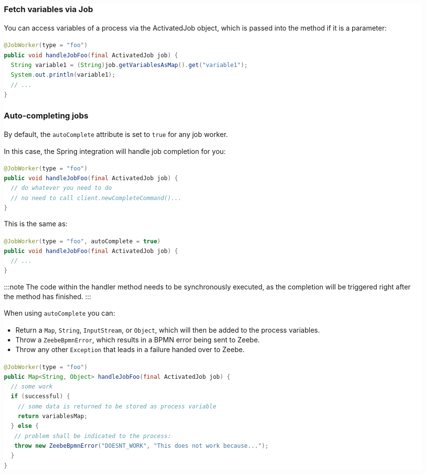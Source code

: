 ### Fetch variables via Job

You can access variables of a process via the ActivatedJob object, which is passed into the method if it is a parameter:

```java
@JobWorker(type = "foo")
public void handleJobFoo(final ActivatedJob job) {
  String variable1 = (String)job.getVariablesAsMap().get("variable1");
  System.out.println(variable1);
  // ...
}
```

### Auto-completing jobs

By default, the `autoComplete` attribute is set to `true` for any job worker.

In this case, the Spring integration will handle job completion for you:

```java
@JobWorker(type = "foo")
public void handleJobFoo(final ActivatedJob job) {
  // do whatever you need to do
  // no need to call client.newCompleteCommand()...
}
```

This is the same as:

```java
@JobWorker(type = "foo", autoComplete = true)
public void handleJobFoo(final ActivatedJob job) {
  // ...
}
```

:::note
The code within the handler method needs to be synchronously executed, as the completion will be triggered right after the method has finished.
:::

When using `autoComplete` you can:

- Return a `Map`, `String`, `InputStream`, or `Object`, which will then be added to the process variables.
- Throw a `ZeebeBpmnError`, which results in a BPMN error being sent to Zeebe.
- Throw any other `Exception` that leads in a failure handed over to Zeebe.

```java
@JobWorker(type = "foo")
public Map<String, Object> handleJobFoo(final ActivatedJob job) {
  // some work
  if (successful) {
    // some data is returned to be stored as process variable
    return variablesMap;
  } else {
   // problem shall be indicated to the process:
   throw new ZeebeBpmnError("DOESNT_WORK", "This does not work because...");
  }
}
```

